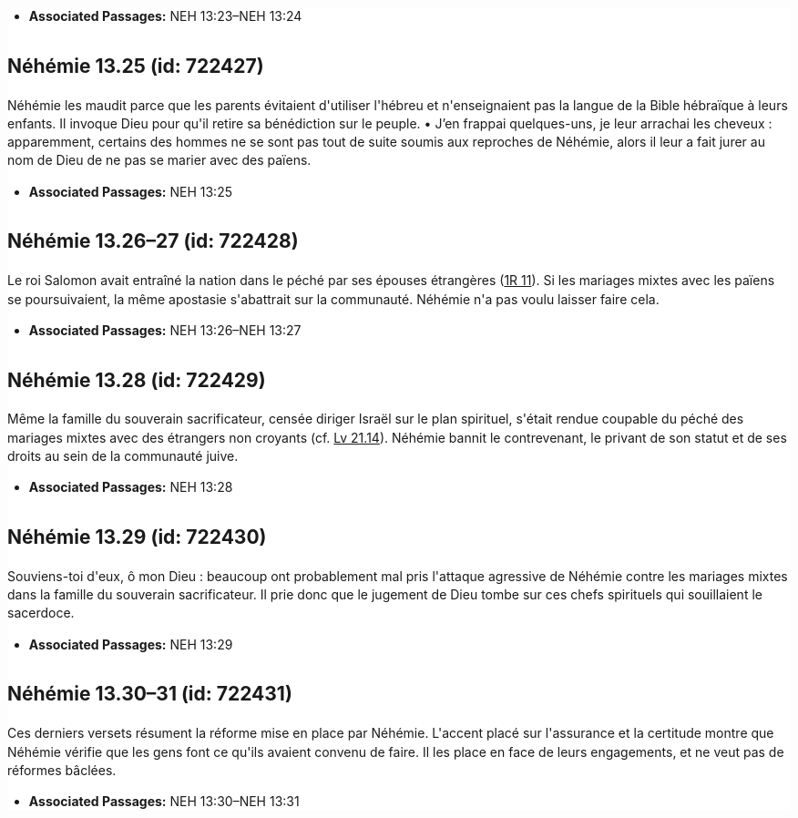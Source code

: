 * **Associated Passages:** NEH 13:23–NEH 13:24

## Néhémie 13.25 (id: 722427)

Néhémie les maudit parce que les parents évitaient d'utiliser l'hébreu et n'enseignaient pas la langue de la Bible hébraïque à leurs enfants. Il invoque Dieu pour qu'il retire sa bénédiction sur le peuple. • J’en frappai quelques\-uns, je leur arrachai les cheveux : apparemment, certains des hommes ne se sont pas tout de suite soumis aux reproches de Néhémie, alors il leur a fait jurer au nom de Dieu de ne pas se marier avec des païens.

* **Associated Passages:** NEH 13:25

## Néhémie 13.26–27 (id: 722428)

Le roi Salomon avait entraîné la nation dans le péché par ses épouses étrangères ([1R 11](https://ref.ly/1Kgs11:1-1Kgs11:43)). Si les mariages mixtes avec les païens se poursuivaient, la même apostasie s'abattrait sur la communauté. Néhémie n'a pas voulu laisser faire cela.

* **Associated Passages:** NEH 13:26–NEH 13:27

## Néhémie 13.28 (id: 722429)

Même la famille du souverain sacrificateur, censée diriger Israël sur le plan spirituel, s'était rendue coupable du péché des mariages mixtes avec des étrangers non croyants (cf. [Lv 21\.14](https://ref.ly/Lev21:14)). Néhémie bannit le contrevenant, le privant de son statut et de ses droits au sein de la communauté juive.

* **Associated Passages:** NEH 13:28

## Néhémie 13.29 (id: 722430)

Souviens\-toi d'eux, ô mon Dieu : beaucoup ont probablement mal pris l'attaque agressive de Néhémie contre les mariages mixtes dans la famille du souverain sacrificateur. Il prie donc que le jugement de Dieu tombe sur ces chefs spirituels qui souillaient le sacerdoce.

* **Associated Passages:** NEH 13:29

## Néhémie 13.30–31 (id: 722431)

Ces derniers versets résument la réforme mise en place par Néhémie. L'accent placé sur l'assurance et la certitude montre que Néhémie vérifie que les gens font ce qu'ils avaient convenu de faire. Il les place en face de leurs engagements, et ne veut pas de réformes bâclées. 

* **Associated Passages:** NEH 13:30–NEH 13:31

